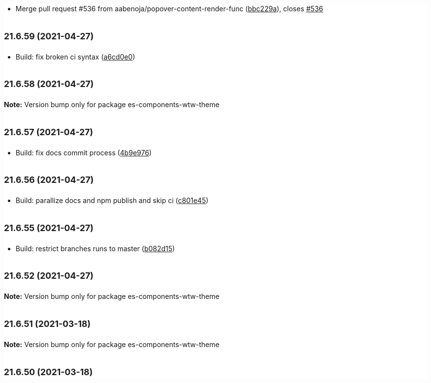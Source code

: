 - Merge pull request #536 from aabenoja/popover-content-render-func ([bbc229a](https://github.com/WTW-IM/es-components/commit/bbc229a)), closes [#536](https://github.com/WTW-IM/es-components/issues/536)

<a name="21.6.59"></a>

## <small>21.6.59 (2021-04-27)</small>

- Build: fix broken ci syntax ([a6cd0e0](https://github.com/WTW-IM/es-components/commit/a6cd0e0))

<a name="21.6.58"></a>

## <small>21.6.58 (2021-04-27)</small>

**Note:** Version bump only for package es-components-wtw-theme

<a name="21.6.57"></a>

## <small>21.6.57 (2021-04-27)</small>

- Build: fix docs commit process ([4b9e976](https://github.com/WTW-IM/es-components/commit/4b9e976))

<a name="21.6.56"></a>

## <small>21.6.56 (2021-04-27)</small>

- Build: parallize docs and npm publish and skip ci ([c801e45](https://github.com/WTW-IM/es-components/commit/c801e45))

<a name="21.6.55"></a>

## <small>21.6.55 (2021-04-27)</small>

- Build: restrict branches runs to master ([b082d15](https://github.com/WTW-IM/es-components/commit/b082d15))

<a name="21.6.52"></a>

## <small>21.6.52 (2021-04-27)</small>

**Note:** Version bump only for package es-components-wtw-theme

<a name="21.6.51"></a>

## <small>21.6.51 (2021-03-18)</small>

**Note:** Version bump only for package es-components-wtw-theme

<a name="21.6.50"></a>

## <small>21.6.50 (2021-03-18)</small>
